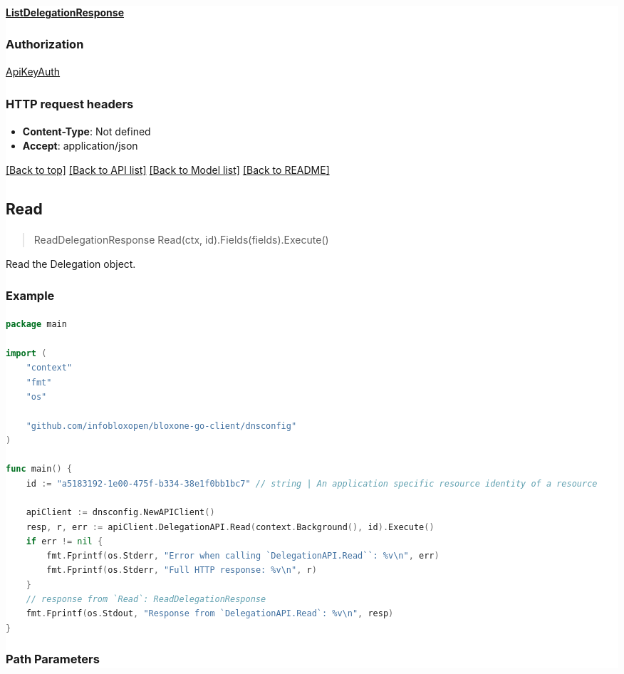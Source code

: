 [**ListDelegationResponse**](ListDelegationResponse.md)

### Authorization

[ApiKeyAuth](../README.md#ApiKeyAuth)

### HTTP request headers

- **Content-Type**: Not defined
- **Accept**: application/json

[[Back to top]](#) [[Back to API list]](../README.md#documentation-for-api-endpoints)
[[Back to Model list]](../README.md#documentation-for-models)
[[Back to README]](../README.md)


## Read

> ReadDelegationResponse Read(ctx, id).Fields(fields).Execute()

Read the Delegation object.



### Example

```go
package main

import (
	"context"
	"fmt"
	"os"

	"github.com/infobloxopen/bloxone-go-client/dnsconfig"
)

func main() {
	id := "a5183192-1e00-475f-b334-38e1f0bb1bc7" // string | An application specific resource identity of a resource

	apiClient := dnsconfig.NewAPIClient()
	resp, r, err := apiClient.DelegationAPI.Read(context.Background(), id).Execute()
	if err != nil {
		fmt.Fprintf(os.Stderr, "Error when calling `DelegationAPI.Read``: %v\n", err)
		fmt.Fprintf(os.Stderr, "Full HTTP response: %v\n", r)
	}
	// response from `Read`: ReadDelegationResponse
	fmt.Fprintf(os.Stdout, "Response from `DelegationAPI.Read`: %v\n", resp)
}
```

### Path Parameters
